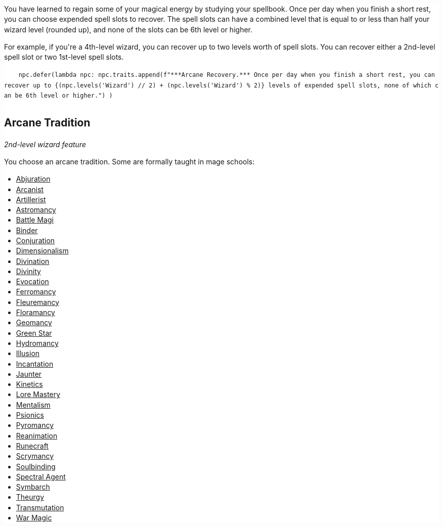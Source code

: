 You have learned to regain some of your magical energy by studying your spellbook. Once per day when you finish a short rest, you can choose expended spell slots to recover. The spell slots can have a combined level that is equal to or less than half your wizard level (rounded up), and none of the slots can be 6th level or higher.

For example, if you're a 4th-level wizard, you can recover up to two levels worth of spell slots. You can recover either a 2nd-level spell slot or two 1st-level spell slots.

```
    npc.defer(lambda npc: npc.traits.append(f"***Arcane Recovery.*** Once per day when you finish a short rest, you can recover up to {(npc.levels('Wizard') // 2) + (npc.levels('Wizard') % 2)} levels of expended spell slots, none of which can be 6th level or higher.") )
```

## Arcane Tradition
*2nd-level wizard feature*

You choose an arcane tradition. Some are formally taught in mage schools:

* [Abjuration](./Abjuration.md)
* [Arcanist](./Arcanist.md)
* [Artillerist](./Artillerist.md)
* [Astromancy](./Astromancy.md)
* [Battle Magi](./BattleMagi.md)
* [Binder](./Binder.md)
* [Conjuration](./Conjuration.md)
* [Dimensionalism](./Dimensionalism.md)
* [Divination](./Divination.md)
* [Divinity](./Divinity.md)
* [Evocation](./Evocation.md)
* [Ferromancy](./Ferromancy.md)
* [Fleuremancy](./Fleuremancy.md)
* [Floramancy](./Floramancy.md)
* [Geomancy](./Geomancy.md)
* [Green Star](./GreenStar.md)
* [Hydromancy](./Hydromancy.md)
* [Illusion](./Illusion.md)
* [Incantation](./Incantation.md)
* [Jaunter](./Jaunter.md)
* [Kinetics](./Kinetics.md)
* [Lore Mastery](./LoreMastery.md)
* [Mentalism](./Mentalism.md)
* [Psionics](./Psionics.md)
* [Pyromancy](./Pyromancy.md)
* [Reanimation](./Reanimation.md)
* [Runecraft](./Runecraft.md)
* [Scrymancy](./Scrymancy.md)
* [Soulbinding](./Soulbinding.md)
* [Spectral Agent](SpectralAgent.md)
* [Symbarch](./Symbarch.md)
* [Theurgy](./Theurgy.md)
* [Transmutation](./Transmutation.md)
* [War Magic](./WarMagic.md)
